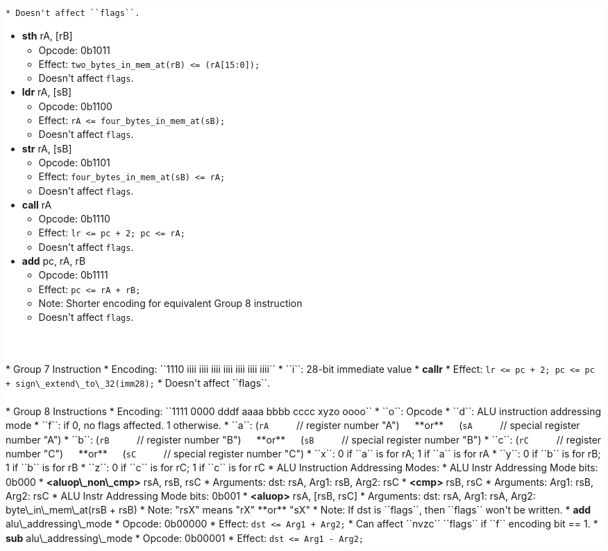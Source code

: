     * Doesn't affect ``flags``.
* <b>sth</b> rA, [rB]
    * Opcode:  0b1011
    * Effect:  <code>two\_bytes\_in\_mem\_at(rB) <= (rA[15:0]);</code>
    * Doesn't affect ``flags``.
* <b>ldr</b> rA, [sB]
    * Opcode:  0b1100
    * Effect:  <code>rA <= four\_bytes\_in\_mem\_at(sB);</code>
    * Doesn't affect ``flags``.
* <b>str</b> rA, [sB]
    * Opcode:  0b1101
    * Effect:  <code>four\_bytes\_in\_mem\_at(sB) <= rA;</code>
    * Doesn't affect ``flags``.
* <b>call</b> rA
    * Opcode:  0b1110
    * Effect:  <code>lr <= pc + 2; pc <= rA;</code>
    * Doesn't affect ``flags``.
* <b>add</b> pc, rA, rB
    * Opcode:  0b1111
    * Effect:  <code>pc <= rA + rB;</code>
    * Note:  Shorter encoding for equivalent Group 8 instruction
    * Doesn't affect ``flags``.
<br>
<br>
* Group 7 Instruction
    * Encoding:  ``1110 iiii  iiii iiii  iiii iiii  iiii iiii``
    * ``i``:  28-bit immediate value
* <b>callr</b> 
    * Effect:  <code>lr <= pc + 2; pc <= pc + sign\_extend\_to\_32(imm28);</code>
    * Doesn't affect ``flags``.
<br>
<br>
* Group 8 Instructions
    * Encoding:  ``1111 0000  dddf aaaa  bbbb cccc  xyzo oooo``
    * ``o``:  Opcode
    * ``d``:  ALU instruction addressing mode
    * ``f``:  if 0, no flags affected.  1 otherwise.
    * ``a``:  (<code>rA</code> &emsp; &emsp; // register number "A") &emsp; **or** &emsp; (<code>sA</code> &emsp; &emsp; // special register number "A")
    * ``b``:  (<code>rB</code> &emsp; &emsp; // register number "B") &emsp; **or** &emsp; (<code>sB</code> &emsp; &emsp; // special register number "B")
    * ``c``:  (<code>rC</code> &emsp; &emsp; // register number "C") &emsp; **or** &emsp; (<code>sC</code> &emsp; &emsp; // special register number "C")
    * ``x``:  0 if ``a`` is for rA; 1 if ``a`` is for rA
    * ``y``:  0 if ``b`` is for rB; 1 if ``b`` is for rB
    * ``z``:  0 if ``c`` is for rC; 1 if ``c`` is for rC
* ALU Instruction Addressing Modes:
    * ALU Instr Addressing Mode bits:  0b000
        * <b>&lt;aluop\_non\_cmp&gt;</b> rsA, rsB, rsC
            * Arguments:  dst:  rsA, Arg1:  rsB, Arg2:  rsC
        * <b>&lt;cmp&gt;</b> rsB, rsC
            * Arguments:  Arg1:  rsB, Arg2:  rsC
    * ALU Instr Addressing Mode bits:  0b001
        * <b>&lt;aluop&gt;</b> rsA, [rsB, rsC]
            * Arguments:  dst:  rsA, Arg1:  rsA, Arg2:  byte\_in\_mem\_at(rsB + rsB)
* Note:  "rsX" means "rX" **or** "sX"
* Note:  If dst is ``flags``, then ``flags`` won't be written.
* <b>add</b> alu\_addressing\_mode
    * Opcode:  0b00000
    * Effect:  <code>dst <= Arg1 + Arg2;</code>
    * Can affect ``nvzc`` ``flags`` if ``f`` encoding bit == 1.
* <b>sub</b> alu\_addressing\_mode
    * Opcode:  0b00001
    * Effect:  <code>dst <= Arg1 - Arg2;</code>